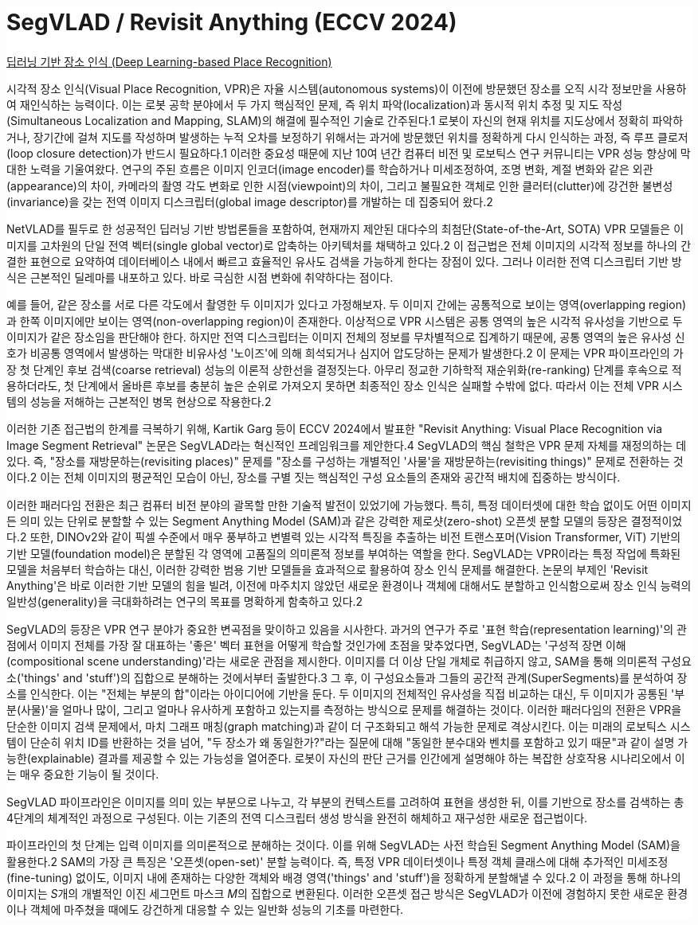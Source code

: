 # SegVLAD / Revisit Anything (ECCV 2024)
[딥러닝 기반 장소 인식 (Deep Learning-based Place Recognition)](./index.md)



시각적 장소 인식(Visual Place Recognition, VPR)은 자율 시스템(autonomous systems)이 이전에 방문했던 장소를 오직 시각 정보만을 사용하여 재인식하는 능력이다. 이는 로봇 공학 분야에서 두 가지 핵심적인 문제, 즉 위치 파악(localization)과 동시적 위치 추정 및 지도 작성(Simultaneous Localization and Mapping, SLAM)의 해결에 필수적인 기술로 간주된다.1 로봇이 자신의 현재 위치를 지도상에서 정확히 파악하거나, 장기간에 걸쳐 지도를 작성하며 발생하는 누적 오차를 보정하기 위해서는 과거에 방문했던 위치를 정확하게 다시 인식하는 과정, 즉 루프 클로저(loop closure detection)가 반드시 필요하다.1 이러한 중요성 때문에 지난 10여 년간 컴퓨터 비전 및 로보틱스 연구 커뮤니티는 VPR 성능 향상에 막대한 노력을 기울여왔다. 연구의 주된 흐름은 이미지 인코더(image encoder)를 학습하거나 미세조정하여, 조명 변화, 계절 변화와 같은 외관(appearance)의 차이, 카메라의 촬영 각도 변화로 인한 시점(viewpoint)의 차이, 그리고 불필요한 객체로 인한 클러터(clutter)에 강건한 불변성(invariance)을 갖는 전역 이미지 디스크립터(global image descriptor)를 개발하는 데 집중되어 왔다.2


NetVLAD를 필두로 한 성공적인 딥러닝 기반 방법론들을 포함하여, 현재까지 제안된 대다수의 최첨단(State-of-the-Art, SOTA) VPR 모델들은 이미지를 고차원의 단일 전역 벡터(single global vector)로 압축하는 아키텍처를 채택하고 있다.2 이 접근법은 전체 이미지의 시각적 정보를 하나의 간결한 표현으로 요약하여 데이터베이스 내에서 빠르고 효율적인 유사도 검색을 가능하게 한다는 장점이 있다. 그러나 이러한 전역 디스크립터 기반 방식은 근본적인 딜레마를 내포하고 있다. 바로 극심한 시점 변화에 취약하다는 점이다.

예를 들어, 같은 장소를 서로 다른 각도에서 촬영한 두 이미지가 있다고 가정해보자. 두 이미지 간에는 공통적으로 보이는 영역(overlapping region)과 한쪽 이미지에만 보이는 영역(non-overlapping region)이 존재한다. 이상적으로 VPR 시스템은 공통 영역의 높은 시각적 유사성을 기반으로 두 이미지가 같은 장소임을 판단해야 한다. 하지만 전역 디스크립터는 이미지 전체의 정보를 무차별적으로 집계하기 때문에, 공통 영역의 높은 유사성 신호가 비공통 영역에서 발생하는 막대한 비유사성 '노이즈'에 의해 희석되거나 심지어 압도당하는 문제가 발생한다.2 이 문제는 VPR 파이프라인의 가장 첫 단계인 후보 검색(coarse retrieval) 성능의 이론적 상한선을 결정짓는다. 아무리 정교한 기하학적 재순위화(re-ranking) 단계를 후속으로 적용하더라도, 첫 단계에서 올바른 후보를 충분히 높은 순위로 가져오지 못하면 최종적인 장소 인식은 실패할 수밖에 없다. 따라서 이는 전체 VPR 시스템의 성능을 저해하는 근본적인 병목 현상으로 작용한다.2


이러한 기존 접근법의 한계를 극복하기 위해, Kartik Garg 등이 ECCV 2024에서 발표한 "Revisit Anything: Visual Place Recognition via Image Segment Retrieval" 논문은 SegVLAD라는 혁신적인 프레임워크를 제안한다.4 SegVLAD의 핵심 철학은 VPR 문제 자체를 재정의하는 데 있다. 즉, "장소를 재방문하는(revisiting places)" 문제를 "장소를 구성하는 개별적인 '사물'을 재방문하는(revisiting things)" 문제로 전환하는 것이다.2 이는 전체 이미지의 평균적인 모습이 아닌, 장소를 구별 짓는 핵심적인 구성 요소들의 존재와 공간적 배치에 집중하는 방식이다.

이러한 패러다임 전환은 최근 컴퓨터 비전 분야의 괄목할 만한 기술적 발전이 있었기에 가능했다. 특히, 특정 데이터셋에 대한 학습 없이도 어떤 이미지든 의미 있는 단위로 분할할 수 있는 Segment Anything Model (SAM)과 같은 강력한 제로샷(zero-shot) 오픈셋 분할 모델의 등장은 결정적이었다.2 또한, DINOv2와 같이 픽셀 수준에서 매우 풍부하고 변별력 있는 시각적 특징을 추출하는 비전 트랜스포머(Vision Transformer, ViT) 기반의 기반 모델(foundation model)은 분할된 각 영역에 고품질의 의미론적 정보를 부여하는 역할을 한다. SegVLAD는 VPR이라는 특정 작업에 특화된 모델을 처음부터 학습하는 대신, 이러한 강력한 범용 기반 모델들을 효과적으로 활용하여 장소 인식 문제를 해결한다. 논문의 부제인 'Revisit Anything'은 바로 이러한 기반 모델의 힘을 빌려, 이전에 마주치지 않았던 새로운 환경이나 객체에 대해서도 분할하고 인식함으로써 장소 인식 능력의 일반성(generality)을 극대화하려는 연구의 목표를 명확하게 함축하고 있다.2

SegVLAD의 등장은 VPR 연구 분야가 중요한 변곡점을 맞이하고 있음을 시사한다. 과거의 연구가 주로 '표현 학습(representation learning)'의 관점에서 이미지 전체를 가장 잘 대표하는 '좋은' 벡터 표현을 어떻게 학습할 것인가에 초점을 맞추었다면, SegVLAD는 '구성적 장면 이해(compositional scene understanding)'라는 새로운 관점을 제시한다. 이미지를 더 이상 단일 개체로 취급하지 않고, SAM을 통해 의미론적 구성요소('things' and 'stuff')의 집합으로 분해하는 것에서부터 출발한다.3 그 후, 이 구성요소들과 그들의 공간적 관계(SuperSegments)를 분석하여 장소를 인식한다. 이는 "전체는 부분의 합"이라는 아이디어에 기반을 둔다. 두 이미지의 전체적인 유사성을 직접 비교하는 대신, 두 이미지가 공통된 '부분(사물)'을 얼마나 많이, 그리고 얼마나 유사하게 포함하고 있는지를 측정하는 방식으로 문제를 해결하는 것이다. 이러한 패러다임의 전환은 VPR을 단순한 이미지 검색 문제에서, 마치 그래프 매칭(graph matching)과 같이 더 구조화되고 해석 가능한 문제로 격상시킨다. 이는 미래의 로보틱스 시스템이 단순히 위치 ID를 반환하는 것을 넘어, "두 장소가 왜 동일한가?"라는 질문에 대해 "동일한 분수대와 벤치를 포함하고 있기 때문"과 같이 설명 가능한(explainable) 결과를 제공할 수 있는 가능성을 열어준다. 로봇이 자신의 판단 근거를 인간에게 설명해야 하는 복잡한 상호작용 시나리오에서 이는 매우 중요한 기능이 될 것이다.


SegVLAD 파이프라인은 이미지를 의미 있는 부분으로 나누고, 각 부분의 컨텍스트를 고려하여 표현을 생성한 뒤, 이를 기반으로 장소를 검색하는 총 4단계의 체계적인 과정으로 구성된다. 이는 기존의 전역 디스크립터 생성 방식을 완전히 해체하고 재구성한 새로운 접근법이다.



파이프라인의 첫 단계는 입력 이미지를 의미론적으로 분해하는 것이다. 이를 위해 SegVLAD는 사전 학습된 Segment Anything Model (SAM)을 활용한다.2 SAM의 가장 큰 특징은 '오픈셋(open-set)' 분할 능력이다. 즉, 특정 VPR 데이터셋이나 특정 객체 클래스에 대해 추가적인 미세조정(fine-tuning) 없이도, 이미지 내에 존재하는 다양한 객체와 배경 영역('things' and 'stuff')을 정확하게 분할해낼 수 있다.2 이 과정을 통해 하나의 이미지는 $S$개의 개별적인 이진 세그먼트 마스크 $M$의 집합으로 변환된다. 이러한 오픈셋 접근 방식은 SegVLAD가 이전에 경험하지 못한 새로운 환경이나 객체에 마주쳤을 때에도 강건하게 대응할 수 있는 일반화 성능의 기초를 마련한다.
